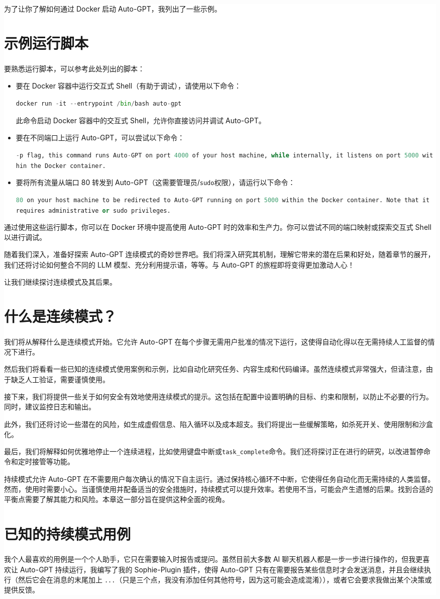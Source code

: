 为了让你了解如何通过 Docker 启动 Auto-GPT，我列出了一些示例。

# 示例运行脚本

要熟悉运行脚本，可以参考此处列出的脚本：

+   要在 Docker 容器中运行交互式 Shell（有助于调试），请使用以下命令：

    ```py
    docker run -it --entrypoint /bin/bash auto-gpt
    ```

    此命令启动 Docker 容器中的交互式 Shell，允许你直接访问并调试 Auto-GPT。

+   要在不同端口上运行 Auto-GPT，可以尝试以下命令：

    ```py
    -p flag, this command runs Auto-GPT on port 4000 of your host machine, while internally, it listens on port 5000 within the Docker container.
    ```

+   要将所有流量从端口 80 转发到 Auto-GPT（这需要管理员/`sudo`权限），请运行以下命令：

    ```py
    80 on your host machine to be redirected to Auto-GPT running on port 5000 within the Docker container. Note that it requires administrative or sudo privileges.
    ```

通过使用这些运行脚本，你可以在 Docker 环境中提高使用 Auto-GPT 时的效率和生产力。你可以尝试不同的端口映射或探索交互式 Shell 以进行调试。

随着我们深入，准备好探索 Auto-GPT 连续模式的奇妙世界吧。我们将深入研究其机制，理解它带来的潜在后果和好处，随着章节的展开，我们还将讨论如何整合不同的 LLM 模型、充分利用提示语，等等。与 Auto-GPT 的旅程即将变得更加激动人心！

让我们继续探讨连续模式及其后果。

# 什么是连续模式？

我们将从解释什么是连续模式开始。它允许 Auto-GPT 在每个步骤无需用户批准的情况下运行，这使得自动化得以在无需持续人工监督的情况下进行。

然后我们将看看一些已知的连续模式使用案例和示例，比如自动化研究任务、内容生成和代码编译。虽然连续模式非常强大，但请注意，由于缺乏人工验证，需要谨慎使用。

接下来，我们将提供一些关于如何安全有效地使用连续模式的提示。这包括在配置中设置明确的目标、约束和限制，以防止不必要的行为。同时，建议监控日志和输出。

此外，我们还将讨论一些潜在的风险，如生成虚假信息、陷入循环以及成本超支。我们将提出一些缓解策略，如杀死开关、使用限制和沙盒化。

最后，我们将解释如何优雅地停止一个连续进程，比如使用键盘中断或`task_complete`命令。我们还将探讨正在进行的研究，以改进暂停命令和定时接管等功能。

持续模式允许 Auto-GPT 在不需要用户每次确认的情况下自主运行。通过保持核心循环不中断，它使得任务自动化而无需持续的人类监督。然而，使用时需要小心。当谨慎使用并配备适当的安全措施时，持续模式可以提升效率。若使用不当，可能会产生遗憾的后果。找到合适的平衡点需要了解其能力和风险。本章这一部分旨在提供这种全面的视角。

# 已知的持续模式用例

我个人最喜欢的用例是一个个人助手，它只在需要输入时报告或提问。虽然目前大多数 AI 聊天机器人都是一步一步进行操作的，但我更喜欢让 Auto-GPT 持续运行，我编写了我的 Sophie-Plugin 插件，使得 Auto-GPT 只有在需要报告某些信息时才会发送消息，并且会继续执行（然后它会在消息的末尾加上 `...`（只是三个点，我没有添加任何其他符号，因为这可能会造成混淆）），或者它会要求我做出某个决策或提供反馈。

